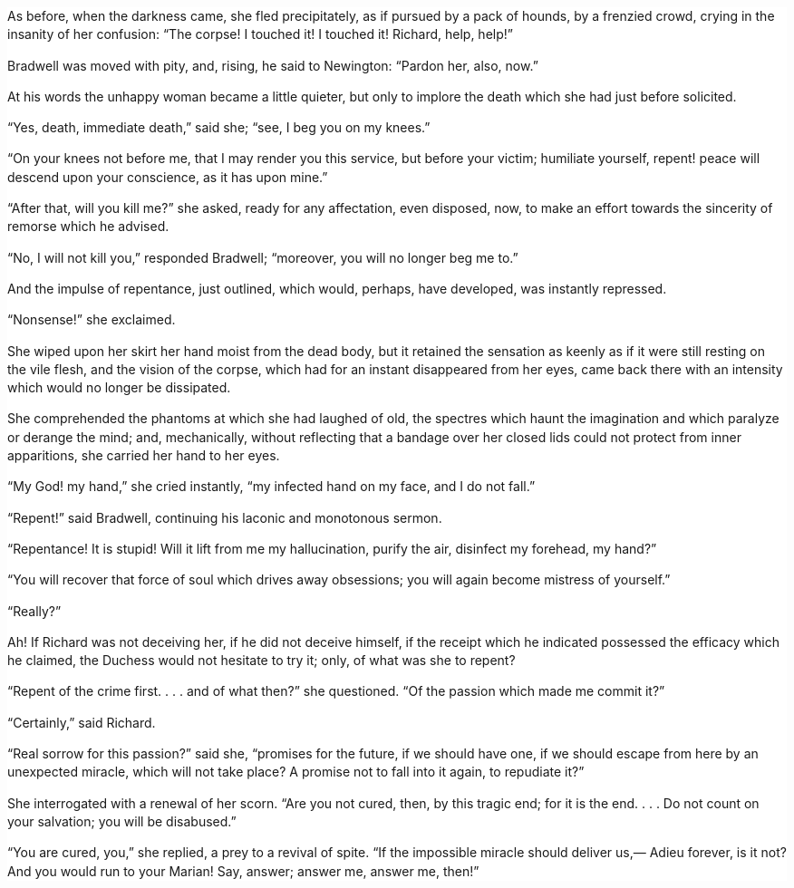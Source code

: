 As before, when the darkness came, she fled precipitately, as if pursued by a pack of hounds, by a frenzied crowd, crying in the insanity of her confusion: “The corpse! I touched it! I touched it! Richard, help, help!”

Bradwell was moved with pity, and, rising, he said to Newington: “Pardon her, also, now.”

At his words the unhappy woman became a little quieter, but only to implore the death which she had just before solicited.

“Yes, death, immediate death,” said she; “see, I beg you on my knees.”

“On your knees not before me, that I may render you this service, but before your victim; humiliate yourself, repent! peace will descend upon your conscience, as it has upon mine.”

“After that, will you kill me?” she asked, ready for any affectation, even disposed, now, to make an effort towards the sincerity of remorse which he advised.

“No, I will not kill you,” responded Bradwell; “moreover, you will no longer beg me to.”

And the impulse of repentance, just outlined, which would, perhaps, have developed, was instantly repressed.

“Nonsense!” she exclaimed.

She wiped upon her skirt her hand moist from the dead body, but it retained the sensation as keenly as if it were still resting on the vile flesh, and the vision of the corpse, which had for an instant disappeared from her eyes, came back there with an intensity which would no longer be dissipated.

She comprehended the phantoms at which she had laughed of old, the spectres which haunt the imagination and which paralyze or derange the mind; and, mechanically, without reflecting that a bandage over her closed lids could not protect from inner apparitions, she carried her hand to her eyes.

“My God! my hand,” she cried instantly, “my infected hand on my face, and I do not fall.”

“Repent!” said Bradwell, continuing his laconic and monotonous sermon.

“Repentance! It is stupid! Will it lift from me my hallucination, purify the air, disinfect my forehead, my hand?”

“You will recover that force of soul which drives away obsessions; you will again become mistress of yourself.”

“Really?”

Ah! If Richard was not deceiving her, if he did not deceive himself, if the receipt which he indicated possessed the efficacy which he claimed, the Duchess would not hesitate to try it; only, of what was she to repent?

“Repent of the crime first. . . . and of what then?” she questioned. “Of the passion which made me commit it?”

“Certainly,” said Richard.

“Real sorrow for this passion?” said she, “promises for the future, if we should have one, if we should escape from here by an unexpected miracle, which will not take place? A promise not to fall into it again, to repudiate it?”

She interrogated with a renewal of her scorn. “Are you not cured, then, by this tragic end; for it is the end. . . . Do not count on your salvation; you will be disabused.”

“You are cured, you,” she replied, a prey to a revival of spite. “If the impossible miracle should deliver us,— Adieu forever, is it not? And you would run to your Marian! Say, answer; answer me, answer me, then!”
